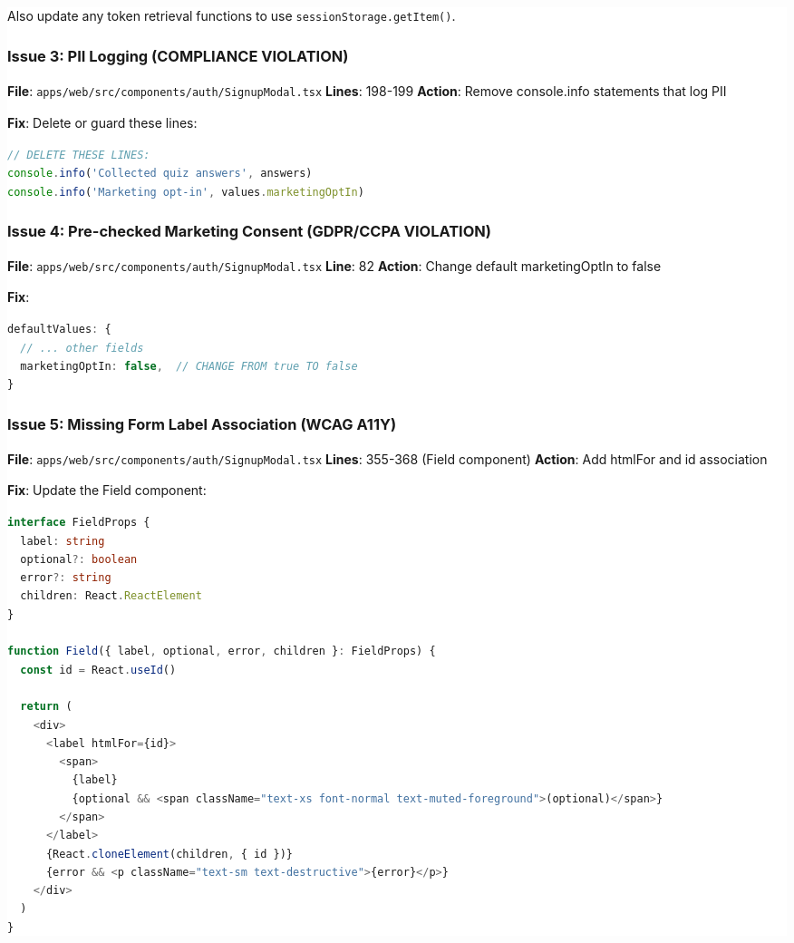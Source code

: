 Also update any token retrieval functions to use `sessionStorage.getItem()`.

### Issue 3: PII Logging (COMPLIANCE VIOLATION)
**File**: `apps/web/src/components/auth/SignupModal.tsx`
**Lines**: 198-199
**Action**: Remove console.info statements that log PII

**Fix**: Delete or guard these lines:
```typescript
// DELETE THESE LINES:
console.info('Collected quiz answers', answers)
console.info('Marketing opt-in', values.marketingOptIn)
```

### Issue 4: Pre-checked Marketing Consent (GDPR/CCPA VIOLATION)
**File**: `apps/web/src/components/auth/SignupModal.tsx`
**Line**: 82
**Action**: Change default marketingOptIn to false

**Fix**:
```typescript
defaultValues: {
  // ... other fields
  marketingOptIn: false,  // CHANGE FROM true TO false
}
```

### Issue 5: Missing Form Label Association (WCAG A11Y)
**File**: `apps/web/src/components/auth/SignupModal.tsx`
**Lines**: 355-368 (Field component)
**Action**: Add htmlFor and id association

**Fix**: Update the Field component:
```typescript
interface FieldProps {
  label: string
  optional?: boolean
  error?: string
  children: React.ReactElement
}

function Field({ label, optional, error, children }: FieldProps) {
  const id = React.useId()
  
  return (
    <div>
      <label htmlFor={id}>
        <span>
          {label}
          {optional && <span className="text-xs font-normal text-muted-foreground">(optional)</span>}
        </span>
      </label>
      {React.cloneElement(children, { id })}
      {error && <p className="text-sm text-destructive">{error}</p>}
    </div>
  )
}
```
